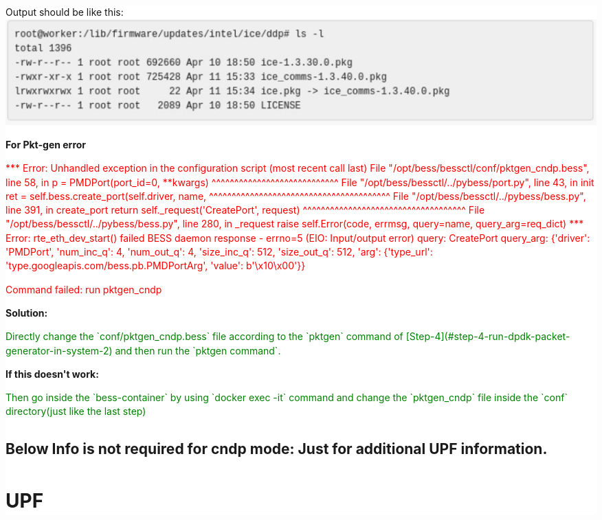 Output should be like this:
![ddp-error](./images/ddp.jpg)

**For Pkt-gen error**

<font color="red">
*** Error: Unhandled exception in the configuration script (most recent call last)
  File "/opt/bess/bessctl/conf/pktgen_cndp.bess", line 58, in <module>
    p = PMDPort(port_id=0, **kwargs)
        ^^^^^^^^^^^^^^^^^^^^^^^^^^^^
  File "/opt/bess/bessctl/../pybess/port.py", line 43, in init
    ret = self.bess.create_port(self.driver, name,
          ^^^^^^^^^^^^^^^^^^^^^^^^^^^^^^^^^^^^^^^^
  File "/opt/bess/bessctl/../pybess/bess.py", line 391, in create_port
    return self._request('CreatePort', request)
           ^^^^^^^^^^^^^^^^^^^^^^^^^^^^^^^^^^^^
  File "/opt/bess/bessctl/../pybess/bess.py", line 280, in _request
    raise self.Error(code, errmsg, query=name, query_arg=req_dict)
*** Error: rte_eth_dev_start() failed
  BESS daemon response - errno=5 (EIO: Input/output error)
       query: CreatePort
   query_arg: {'driver': 'PMDPort', 'num_inc_q': 4, 'num_out_q': 4, 'size_inc_q': 512, 'size_out_q': 512, 'arg': {'type_url': 'type.googleapis.com/bess.pb.PMDPortArg', 'value': b'\x10\x00'}}

  Command failed: run pktgen_cndp
  </font>

  **Solution:**

<font color="green">
Directly change the `conf/pktgen_cndp.bess` file according to the `pktgen` command of [Step-4](#step-4-run-dpdk-packet-generator-in-system-2) and then run the `pktgen command`.
</font>

**If this doesn't work:**

<font color="green">
Then go inside the `bess-container` by using `docker exec -it` command and change the `pktgen_cndp` file inside the `conf` directory(just like the last step)
</font> 


## **Below Info is not required for cndp mode: Just for additional UPF information.**
# UPF
